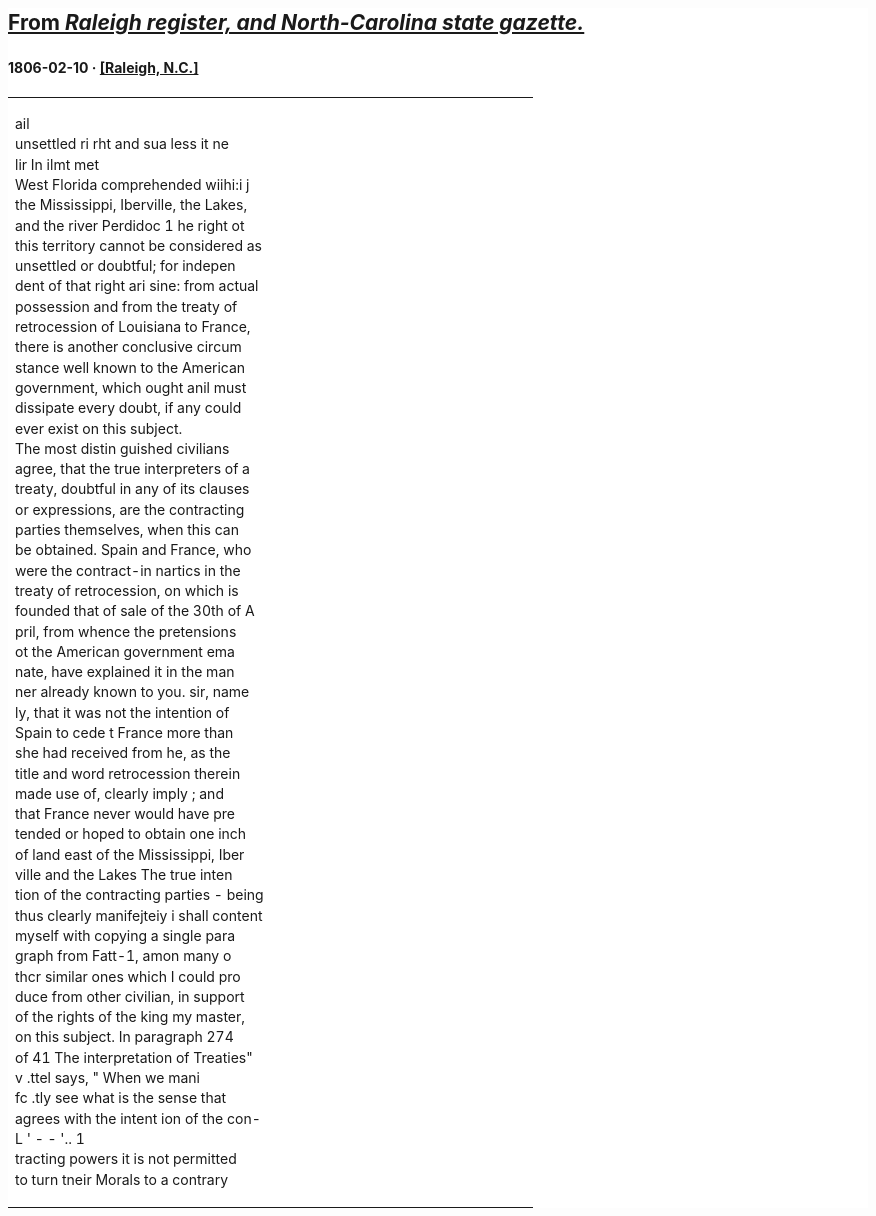 
## [From _Raleigh register, and North-Carolina state gazette._](https://newspapers.digitalnc.org/lccn/sn92073047/1806-02-10/ed-1/seq-2/)

#### 1806-02-10 &middot; [[Raleigh, N.C.]](http://dbpedia.org/resource/Raleigh%2C_North_Carolina)

<table style="width: 100%;"><tr><td style="width: 50%">

  
ail  
unsettled ri rht and sua less it ne  
lir In ilmt met  
West Florida comprehended wiihi:i j  
the Mississippi, Iberville, the Lakes,  
and the river Perdidoc 1 he right ot  
this territory cannot be considered as  
unsettled or doubtful; for indepen­  
dent of that right ari sine: from actual  
possession and from the treaty of  
retrocession of Louisiana to France,  
there is another conclusive circum­  
stance well known to the American  
government, which ought anil must  
dissipate every doubt, if any could  
ever exist on this subject.  
The most distin guished civilians  
agree, that the true interpreters of a  
treaty, doubtful in any of its clauses  
or expressions, are the contracting  
parties themselves, when this can  
be obtained. Spain and France, who  
were the contract-in nartics in the  
treaty of retrocession, on which is  
founded that of sale of the 30th of A­  
pril, from whence the pretensions  
ot the American government ema­  
nate, have explained it in the man­  
ner already known to you. sir, name­  
ly, that it was not the intention of  
Spain to cede t France more than  
she had received from he, as the  
title and word retrocession therein  
made use of, clearly imply ; and  
that France never would have pre­  
tended or hoped to obtain one inch  
of land east of the Mississippi, Iber­  
ville and the Lakes The true inten­  
tion of the contracting parties - being  
thus clearly manifejteiy i shall content  
myself with copying a single para­  
graph from Fatt-1, amon many o­  
thcr similar ones which I could pro­  
duce from other civilian, in support  
of the rights of the king my master,  
on this subject. In paragraph 274  
of 41 The interpretation of Treaties&quot;  
v .ttel says, &quot; When we mani­  
fc .tly see what is the sense that  
agrees with the intent ion of the con-  
L &#x27; - - &#x27;.. 1  
tracting powers it is not permitted  
to turn tneir Morals to a contrary  
